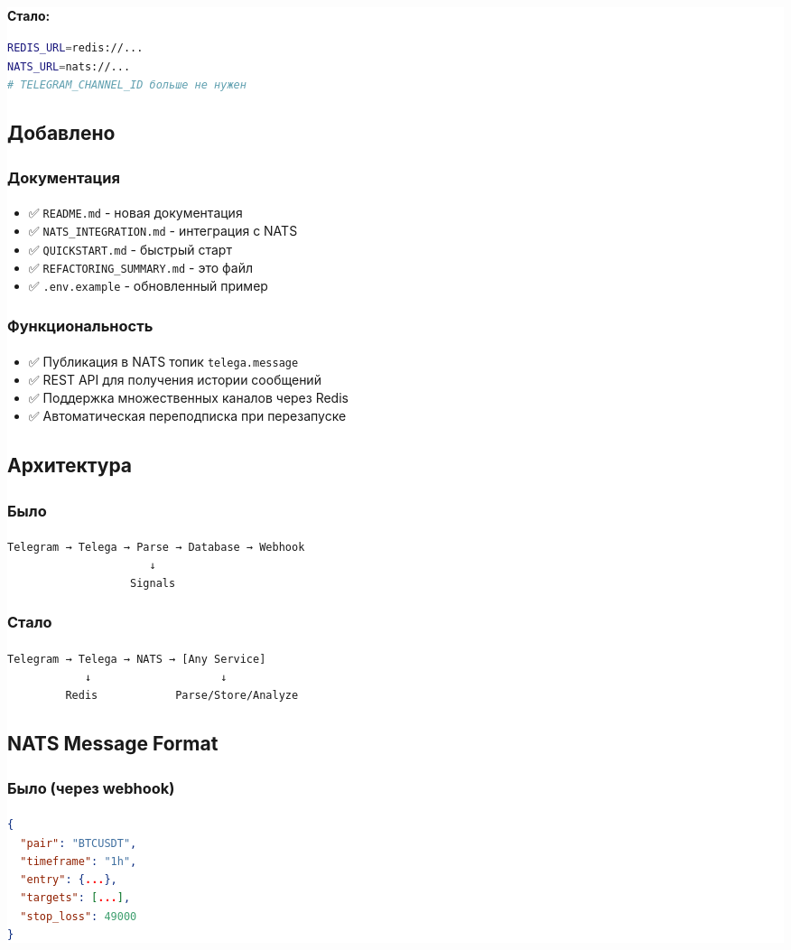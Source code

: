 **Стало:**

```bash
REDIS_URL=redis://...
NATS_URL=nats://...
# TELEGRAM_CHANNEL_ID больше не нужен
```

## Добавлено

### Документация

- ✅ `README.md` - новая документация
- ✅ `NATS_INTEGRATION.md` - интеграция с NATS
- ✅ `QUICKSTART.md` - быстрый старт
- ✅ `REFACTORING_SUMMARY.md` - это файл
- ✅ `.env.example` - обновленный пример

### Функциональность

- ✅ Публикация в NATS топик `telega.message`
- ✅ REST API для получения истории сообщений
- ✅ Поддержка множественных каналов через Redis
- ✅ Автоматическая переподписка при перезапуске

## Архитектура

### Было

```
Telegram → Telega → Parse → Database → Webhook
                      ↓
                   Signals
```

### Стало

```
Telegram → Telega → NATS → [Any Service]
            ↓                    ↓
         Redis            Parse/Store/Analyze
```

## NATS Message Format

### Было (через webhook)

```json
{
  "pair": "BTCUSDT",
  "timeframe": "1h",
  "entry": {...},
  "targets": [...],
  "stop_loss": 49000
}
```
